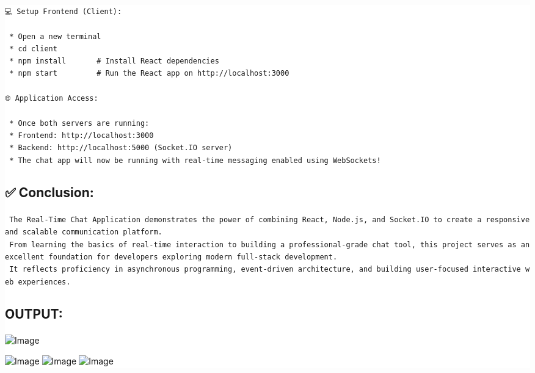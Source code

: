     💻 Setup Frontend (Client):

     * Open a new terminal
     * cd client
     * npm install       # Install React dependencies
     * npm start         # Run the React app on http://localhost:3000

    🌐 Application Access:

     * Once both servers are running:
     * Frontend: http://localhost:3000
     * Backend: http://localhost:5000 (Socket.IO server)
     * The chat app will now be running with real-time messaging enabled using WebSockets!

## ✅ Conclusion:

     The Real-Time Chat Application demonstrates the power of combining React, Node.js, and Socket.IO to create a responsive and scalable communication platform. 
     From learning the basics of real-time interaction to building a professional-grade chat tool, this project serves as an excellent foundation for developers exploring modern full-stack development. 
     It reflects proficiency in asynchronous programming, event-driven architecture, and building user-focused interactive web experiences.

## OUTPUT:

![Image](https://github.com/user-attachments/assets/abdf9664-a453-4c5c-bc77-969b578025fb)

<img width="1410" height="628" alt="Image" src="https://github.com/user-attachments/assets/2cb7d8ef-bf1a-4b0a-9011-360aedc8543c" />

<img width="1564" height="541" alt="Image" src="https://github.com/user-attachments/assets/39c90294-935c-4d20-a69d-ef52638494cb" />

<img width="1249" height="529" alt="Image" src="https://github.com/user-attachments/assets/919424b9-348b-40a6-bd63-6de24ed2ad57" />
